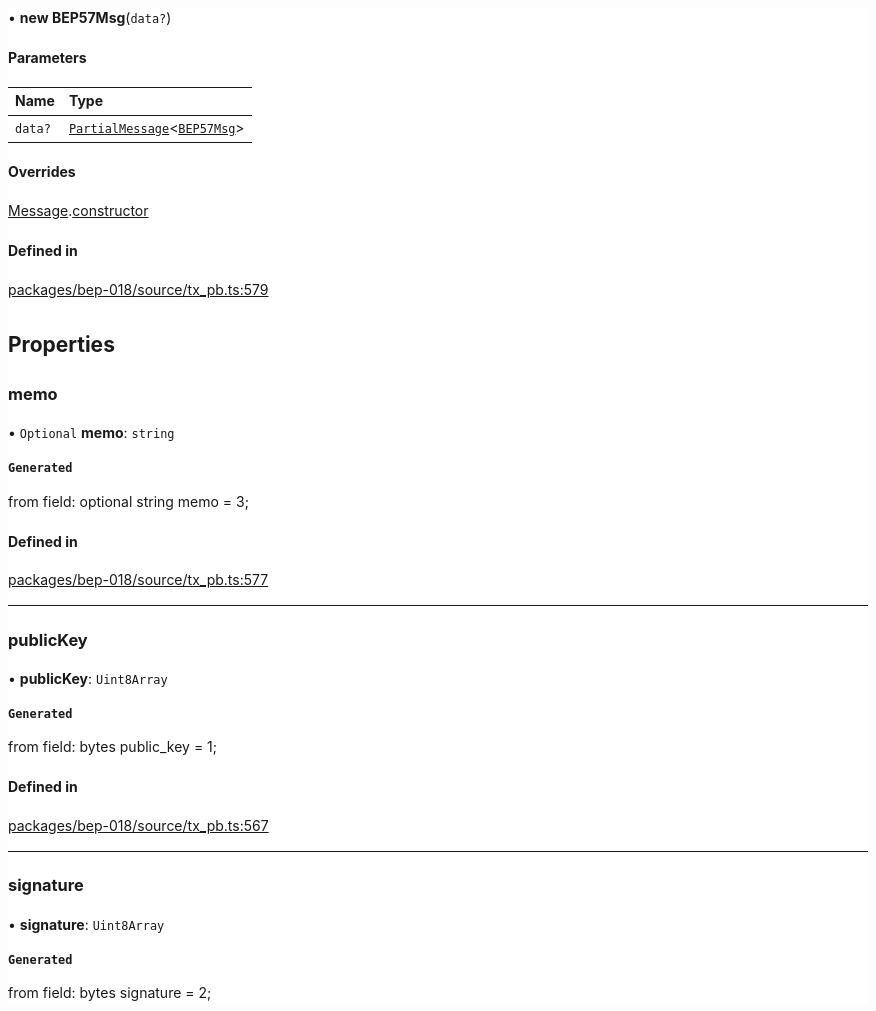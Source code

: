 • **new BEP57Msg**(`data?`)

#### Parameters

| Name | Type |
| :------ | :------ |
| `data?` | [`PartialMessage`](../README.md#partialmessage)<[`BEP57Msg`](BEP57Msg.md)\> |

#### Overrides

[Message](Message.md).[constructor](Message.md#constructor)

#### Defined in

[packages/bep-018/source/tx_pb.ts:579](https://github.com/bearmint/bearmint/blob/main/packages/bep-018/source/tx_pb.ts#L579)

## Properties

### memo

• `Optional` **memo**: `string`

**`Generated`**

from field: optional string memo = 3;

#### Defined in

[packages/bep-018/source/tx_pb.ts:577](https://github.com/bearmint/bearmint/blob/main/packages/bep-018/source/tx_pb.ts#L577)

___

### publicKey

• **publicKey**: `Uint8Array`

**`Generated`**

from field: bytes public_key = 1;

#### Defined in

[packages/bep-018/source/tx_pb.ts:567](https://github.com/bearmint/bearmint/blob/main/packages/bep-018/source/tx_pb.ts#L567)

___

### signature

• **signature**: `Uint8Array`

**`Generated`**

from field: bytes signature = 2;
